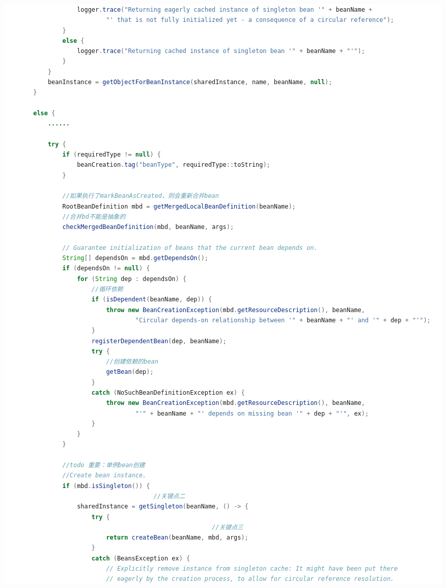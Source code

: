 ``` java 
					logger.trace("Returning eagerly cached instance of singleton bean '" + beanName +
							"' that is not fully initialized yet - a consequence of a circular reference");
				}
				else {
					logger.trace("Returning cached instance of singleton bean '" + beanName + "'");
				}
			}
			beanInstance = getObjectForBeanInstance(sharedInstance, name, beanName, null);
		}

		else {
			......
                        
			try {
				if (requiredType != null) {
					beanCreation.tag("beanType", requiredType::toString);
				}

				//如果执行了markBeanAsCreated，则会重新合并bean
				RootBeanDefinition mbd = getMergedLocalBeanDefinition(beanName);
				//合并bd不能是抽象的
				checkMergedBeanDefinition(mbd, beanName, args);

				// Guarantee initialization of beans that the current bean depends on.
				String[] dependsOn = mbd.getDependsOn();
				if (dependsOn != null) {
					for (String dep : dependsOn) {
						//循环依赖
						if (isDependent(beanName, dep)) {
							throw new BeanCreationException(mbd.getResourceDescription(), beanName,
									"Circular depends-on relationship between '" + beanName + "' and '" + dep + "'");
						}
						registerDependentBean(dep, beanName);
						try {
							//创建依赖的bean
							getBean(dep);
						}
						catch (NoSuchBeanDefinitionException ex) {
							throw new BeanCreationException(mbd.getResourceDescription(), beanName,
									"'" + beanName + "' depends on missing bean '" + dep + "'", ex);
						}
					}
				}

				//todo 重要：单例bean创建
				//Create bean instance.
				if (mbd.isSingleton()) {
                                         //关键点二
					sharedInstance = getSingleton(beanName, () -> {
						try {
                                                         //关键点三
							return createBean(beanName, mbd, args);
						}
						catch (BeansException ex) {
							// Explicitly remove instance from singleton cache: It might have been put there
							// eagerly by the creation process, to allow for circular reference resolution.
```